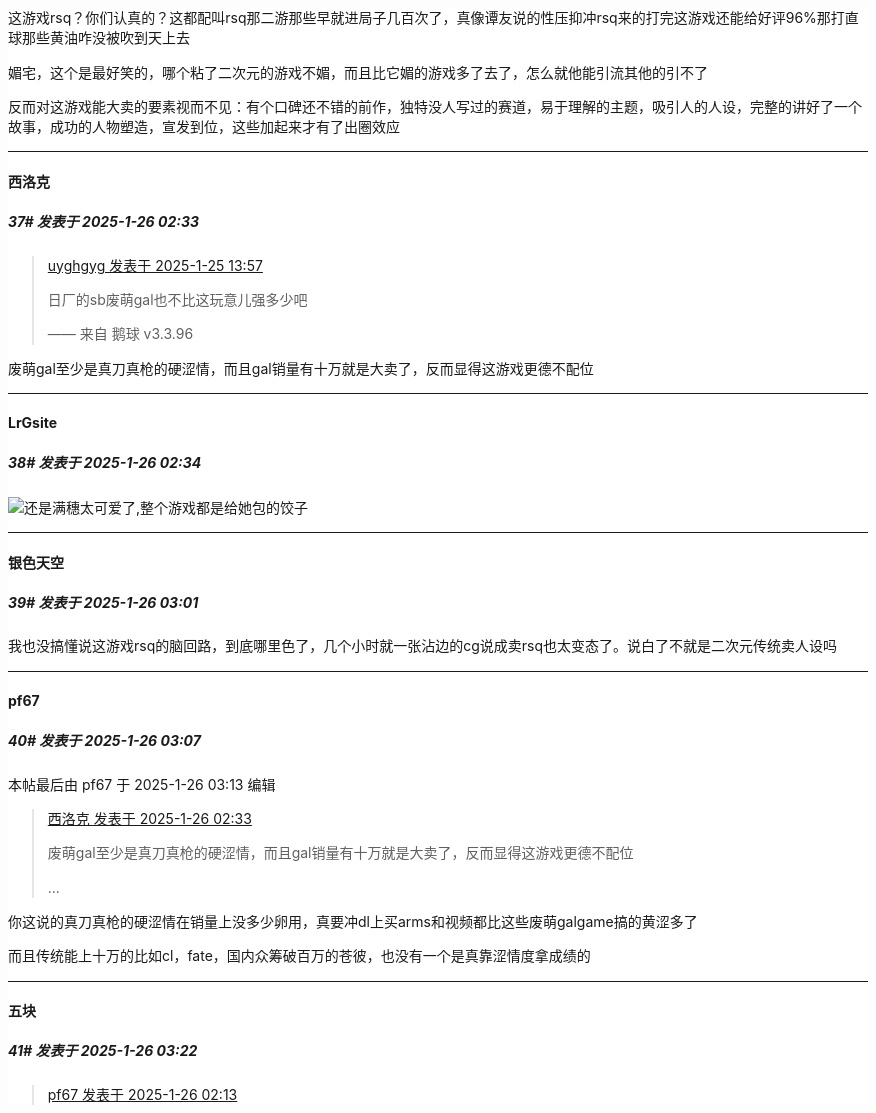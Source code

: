 这游戏rsq？你们认真的？这都配叫rsq那二游那些早就进局子几百次了，真像谭友说的性压抑冲rsq来的打完这游戏还能给好评96%那打直球那些黄油咋没被吹到天上去

媚宅，这个是最好笑的，哪个粘了二次元的游戏不媚，而且比它媚的游戏多了去了，怎么就他能引流其他的引不了

反而对这游戏能大卖的要素视而不见：有个口碑还不错的前作，独特没人写过的赛道，易于理解的主题，吸引人的人设，完整的讲好了一个故事，成功的人物塑造，宣发到位，这些加起来才有了出圈效应

*****

####  西洛克  
##### 37#       发表于 2025-1-26 02:33

<blockquote><a href="httphttps://bbs.saraba1st.com/2b/forum.php?mod=redirect&amp;goto=findpost&amp;pid=67274289&amp;ptid=2244124" target="_blank">uyghgyg 发表于 2025-1-25 13:57</a>

日厂的sb废萌gal也不比这玩意儿强多少吧

—— 来自 鹅球 v3.3.96</blockquote>
废萌gal至少是真刀真枪的硬涩情，而且gal销量有十万就是大卖了，反而显得这游戏更德不配位

*****

####  LrGsite  
##### 38#       发表于 2025-1-26 02:34

<img src="https://static.saraba1st.com/image/smiley/face2017/074.png" referrerpolicy="no-referrer">还是满穗太可爱了,整个游戏都是给她包的饺子

*****

####  银色天空  
##### 39#       发表于 2025-1-26 03:01

我也没搞懂说这游戏rsq的脑回路，到底哪里色了，几个小时就一张沾边的cg说成卖rsq也太变态了。说白了不就是二次元传统卖人设吗

*****

####  pf67  
##### 40#       发表于 2025-1-26 03:07

 本帖最后由 pf67 于 2025-1-26 03:13 编辑 
<blockquote><a href="httphttps://bbs.saraba1st.com/2b/forum.php?mod=redirect&amp;goto=findpost&amp;pid=67278694&amp;ptid=2244124" target="_blank">西洛克 发表于 2025-1-26 02:33</a>

废萌gal至少是真刀真枪的硬涩情，而且gal销量有十万就是大卖了，反而显得这游戏更德不配位

 ...</blockquote>
你这说的真刀真枪的硬涩情在销量上没多少卵用，真要冲dl上买arms和视频都比这些废萌galgame搞的黄涩多了

而且传统能上十万的比如cl，fate，国内众筹破百万的苍彼，也没有一个是真靠涩情度拿成绩的


*****

####  五块  
##### 41#       发表于 2025-1-26 03:22

<blockquote><a href="httphttps://bbs.saraba1st.com/2b/forum.php?mod=redirect&amp;goto=findpost&amp;pid=67278638&amp;ptid=2244124" target="_blank">pf67 发表于 2025-1-26 02:13</a>

